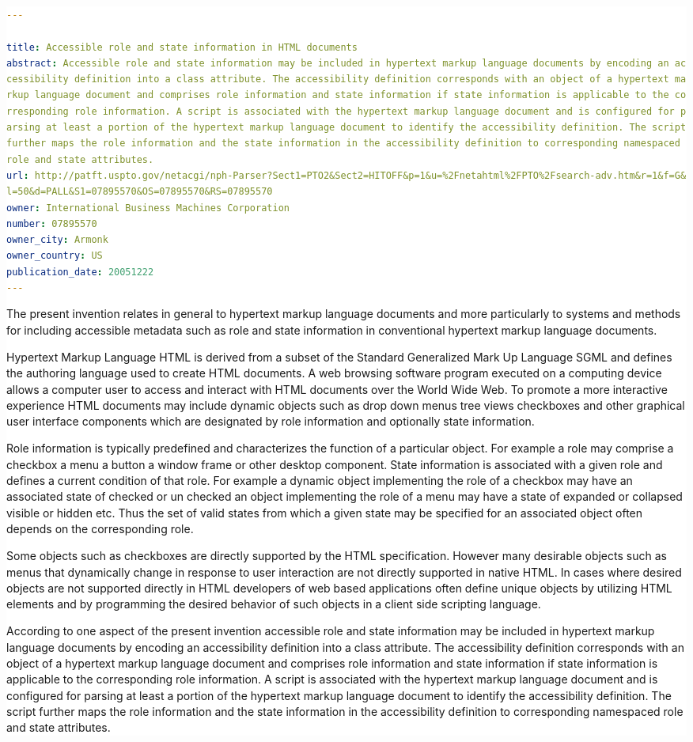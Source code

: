 ```yaml
---

title: Accessible role and state information in HTML documents
abstract: Accessible role and state information may be included in hypertext markup language documents by encoding an accessibility definition into a class attribute. The accessibility definition corresponds with an object of a hypertext markup language document and comprises role information and state information if state information is applicable to the corresponding role information. A script is associated with the hypertext markup language document and is configured for parsing at least a portion of the hypertext markup language document to identify the accessibility definition. The script further maps the role information and the state information in the accessibility definition to corresponding namespaced role and state attributes.
url: http://patft.uspto.gov/netacgi/nph-Parser?Sect1=PTO2&Sect2=HITOFF&p=1&u=%2Fnetahtml%2FPTO%2Fsearch-adv.htm&r=1&f=G&l=50&d=PALL&S1=07895570&OS=07895570&RS=07895570
owner: International Business Machines Corporation
number: 07895570
owner_city: Armonk
owner_country: US
publication_date: 20051222
---
```

The present invention relates in general to hypertext markup language documents and more particularly to systems and methods for including accessible metadata such as role and state information in conventional hypertext markup language documents.

Hypertext Markup Language HTML is derived from a subset of the Standard Generalized Mark Up Language SGML and defines the authoring language used to create HTML documents. A web browsing software program executed on a computing device allows a computer user to access and interact with HTML documents over the World Wide Web. To promote a more interactive experience HTML documents may include dynamic objects such as drop down menus tree views checkboxes and other graphical user interface components which are designated by role information and optionally state information.

Role information is typically predefined and characterizes the function of a particular object. For example a role may comprise a checkbox a menu a button a window frame or other desktop component. State information is associated with a given role and defines a current condition of that role. For example a dynamic object implementing the role of a checkbox may have an associated state of checked or un checked an object implementing the role of a menu may have a state of expanded or collapsed visible or hidden etc. Thus the set of valid states from which a given state may be specified for an associated object often depends on the corresponding role.

Some objects such as checkboxes are directly supported by the HTML specification. However many desirable objects such as menus that dynamically change in response to user interaction are not directly supported in native HTML. In cases where desired objects are not supported directly in HTML developers of web based applications often define unique objects by utilizing HTML elements and by programming the desired behavior of such objects in a client side scripting language.

According to one aspect of the present invention accessible role and state information may be included in hypertext markup language documents by encoding an accessibility definition into a class attribute. The accessibility definition corresponds with an object of a hypertext markup language document and comprises role information and state information if state information is applicable to the corresponding role information. A script is associated with the hypertext markup language document and is configured for parsing at least a portion of the hypertext markup language document to identify the accessibility definition. The script further maps the role information and the state information in the accessibility definition to corresponding namespaced role and state attributes.
